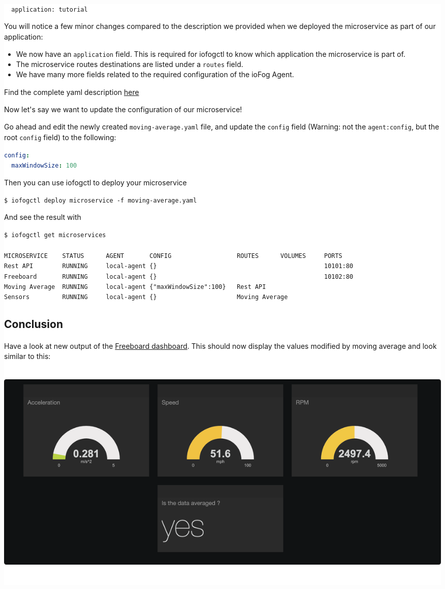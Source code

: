 ```console
  application: tutorial
```

You will notice a few minor changes compared to the description we provided when we deployed the microservice as part of our application:

- We now have an `application` field. This is required for iofogctl to know which application the microservice is part of.
- The microservice routes destinations are listed under a `routes` field.
- We have many more fields related to the required configuration of the ioFog Agent.

Find the complete yaml description [here](/docs/1.3.0/tools/iofogctl/application-yaml-spec.html#microservices)

Now let's say we want to update the configuration of our microservice!

Go ahead and edit the newly created `moving-average.yaml` file, and update the `config` field (Warning: not the `agent:config`, but the root `config` field) to the following:

```yaml
config:
  maxWindowSize: 100
```

Then you can use iofogctl to deploy your microservice

```console
$ iofogctl deploy microservice -f moving-average.yaml
```

And see the result with

```console
$ iofogctl get microservices

MICROSERVICE	STATUS		AGENT		CONFIG			        ROUTES		VOLUMES		PORTS
Rest API	    RUNNING		local-agent	{}							                    10101:80
Freeboard	    RUNNING		local-agent	{}							                    10102:80
Moving Average	RUNNING		local-agent	{"maxWindowSize":100}	Rest API
Sensors		    RUNNING		local-agent	{}			            Moving Average

```

## Conclusion

Have a look at new output of the [Freeboard dashboard](http://localhost:10102/?load=dashboard.json). This should now display the values modified by moving average and look similar to this:
<img src="/images/Freeboard_2.png" style="max-width:100%;border-radius: 0.3em;margin: 35px 0;" />
